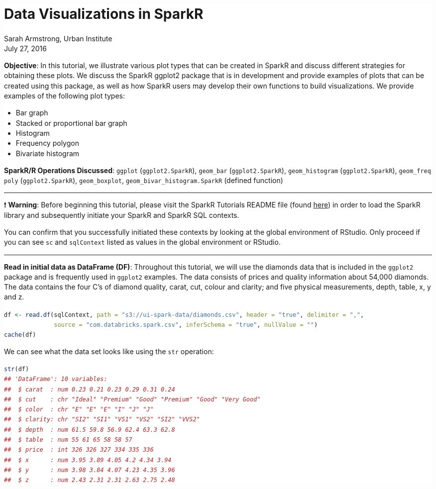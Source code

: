 # Data Visualizations in SparkR
Sarah Armstrong, Urban Institute  
July 27, 2016  




**Objective**: In this tutorial, we illustrate various plot types that can be created in SparkR and discuss different strategies for obtaining these plots. We discuss the SparkR ggplot2 package that is in development and provide examples of plots that can be created using this package, as well as how SparkR users may develop their own functions to build visualizations. We provide examples of the following plot types:

* Bar graph
* Stacked or proportional bar graph
* Histogram
* Frequency polygon
* Bivariate histogram

**SparkR/R Operations Discussed**: `ggplot` (`ggplot2.SparkR`), `geom_bar` (`ggplot2.SparkR`), `geom_histogram` (`ggplot2.SparkR`), `geom_freqpoly` (`ggplot2.SparkR`), `geom_boxplot`, `geom_bivar_histogram.SparkR` (defined function)

***

:heavy_exclamation_mark: **Warning**: Before beginning this tutorial, please visit the SparkR Tutorials README file (found [here](https://github.com/UrbanInstitute/sparkr-tutorials/blob/master/README.md)) in order to load the SparkR library and subsequently initiate your SparkR and SparkR SQL contexts.



You can confirm that you successfully initiated these contexts by looking at the global environment of RStudio. Only proceed if you can see `sc` and `sqlContext` listed as values in the global environment or RStudio.

***

**Read in initial data as DataFrame (DF)**: Throughout this tutorial, we will use the diamonds data that is included in the `ggplot2` package and is frequently used in `ggplot2` examples. The data consists of prices and quality information about 54,000 diamonds. The data contains the four C’s of diamond quality, carat, cut, colour and clarity; and five physical measurements, depth, table, x, y and z.


```r
df <- read.df(sqlContext, path = "s3://ui-spark-data/diamonds.csv", header = "true", delimiter = ",",
              source = "com.databricks.spark.csv", inferSchema = "true", nullValue = "")
cache(df)
```

We can see what the data set looks like using the `str` operation:


```r
str(df)
## 'DataFrame': 10 variables:
##  $ carat  : num 0.23 0.21 0.23 0.29 0.31 0.24
##  $ cut    : chr "Ideal" "Premium" "Good" "Premium" "Good" "Very Good"
##  $ color  : chr "E" "E" "E" "I" "J" "J"
##  $ clarity: chr "SI2" "SI1" "VS1" "VS2" "SI2" "VVS2"
##  $ depth  : num 61.5 59.8 56.9 62.4 63.3 62.8
##  $ table  : num 55 61 65 58 58 57
##  $ price  : int 326 326 327 334 335 336
##  $ x      : num 3.95 3.89 4.05 4.2 4.34 3.94
##  $ y      : num 3.98 3.84 4.07 4.23 4.35 3.96
##  $ z      : num 2.43 2.31 2.31 2.63 2.75 2.48
```
